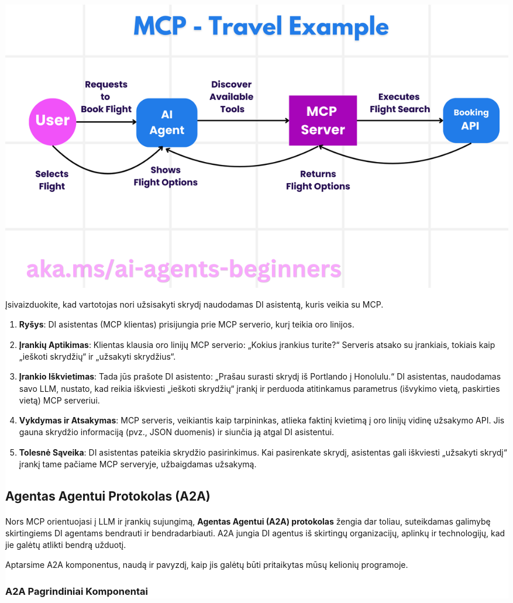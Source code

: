 ![MCP Diagrama](../../../translated_images/mcp-diagram.e4ca1cbd551444a12e1f0eb300191a036ab01124fce71c864fe9cb7f4ac2a15d.lt.png)

Įsivaizduokite, kad vartotojas nori užsisakyti skrydį naudodamas DI asistentą, kuris veikia su MCP.

1. **Ryšys**: DI asistentas (MCP klientas) prisijungia prie MCP serverio, kurį teikia oro linijos.

2. **Įrankių Aptikimas**: Klientas klausia oro linijų MCP serverio: „Kokius įrankius turite?“ Serveris atsako su įrankiais, tokiais kaip „ieškoti skrydžių“ ir „užsakyti skrydžius“.

3. **Įrankio Iškvietimas**: Tada jūs prašote DI asistento: „Prašau surasti skrydį iš Portlando į Honolulu.“ DI asistentas, naudodamas savo LLM, nustato, kad reikia iškviesti „ieškoti skrydžių“ įrankį ir perduoda atitinkamus parametrus (išvykimo vietą, paskirties vietą) MCP serveriui.

4. **Vykdymas ir Atsakymas**: MCP serveris, veikiantis kaip tarpininkas, atlieka faktinį kvietimą į oro linijų vidinę užsakymo API. Jis gauna skrydžio informaciją (pvz., JSON duomenis) ir siunčia ją atgal DI asistentui.

5. **Tolesnė Sąveika**: DI asistentas pateikia skrydžio pasirinkimus. Kai pasirenkate skrydį, asistentas gali iškviesti „užsakyti skrydį“ įrankį tame pačiame MCP serveryje, užbaigdamas užsakymą.

## Agentas Agentui Protokolas (A2A)

Nors MCP orientuojasi į LLM ir įrankių sujungimą, **Agentas Agentui (A2A) protokolas** žengia dar toliau, suteikdamas galimybę skirtingiems DI agentams bendrauti ir bendradarbiauti. A2A jungia DI agentus iš skirtingų organizacijų, aplinkų ir technologijų, kad jie galėtų atlikti bendrą užduotį.

Aptarsime A2A komponentus, naudą ir pavyzdį, kaip jis galėtų būti pritaikytas mūsų kelionių programoje.

### A2A Pagrindiniai Komponentai
